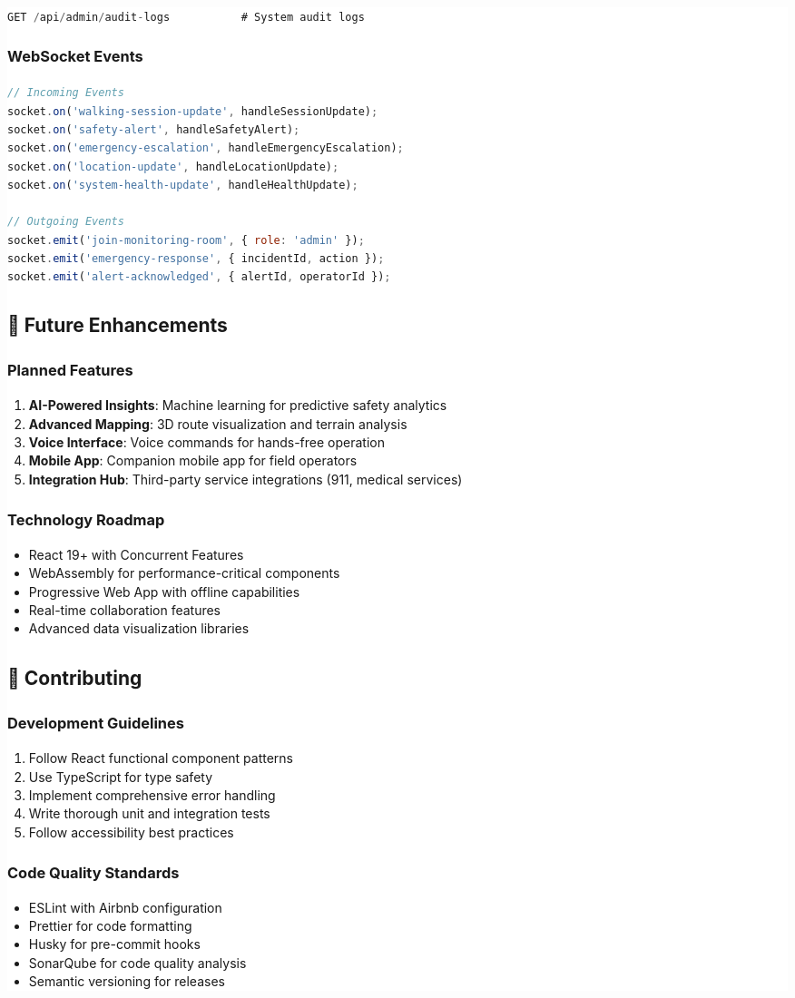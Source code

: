 ```javascript
GET /api/admin/audit-logs           # System audit logs
```

### WebSocket Events
```javascript
// Incoming Events
socket.on('walking-session-update', handleSessionUpdate);
socket.on('safety-alert', handleSafetyAlert);
socket.on('emergency-escalation', handleEmergencyEscalation);
socket.on('location-update', handleLocationUpdate);
socket.on('system-health-update', handleHealthUpdate);

// Outgoing Events
socket.emit('join-monitoring-room', { role: 'admin' });
socket.emit('emergency-response', { incidentId, action });
socket.emit('alert-acknowledged', { alertId, operatorId });
```

## 🎯 Future Enhancements

### Planned Features
1. **AI-Powered Insights**: Machine learning for predictive safety analytics
2. **Advanced Mapping**: 3D route visualization and terrain analysis
3. **Voice Interface**: Voice commands for hands-free operation
4. **Mobile App**: Companion mobile app for field operators
5. **Integration Hub**: Third-party service integrations (911, medical services)

### Technology Roadmap
- React 19+ with Concurrent Features
- WebAssembly for performance-critical components
- Progressive Web App with offline capabilities
- Real-time collaboration features
- Advanced data visualization libraries

## 🤝 Contributing

### Development Guidelines
1. Follow React functional component patterns
2. Use TypeScript for type safety
3. Implement comprehensive error handling
4. Write thorough unit and integration tests
5. Follow accessibility best practices

### Code Quality Standards
- ESLint with Airbnb configuration
- Prettier for code formatting
- Husky for pre-commit hooks
- SonarQube for code quality analysis
- Semantic versioning for releases
